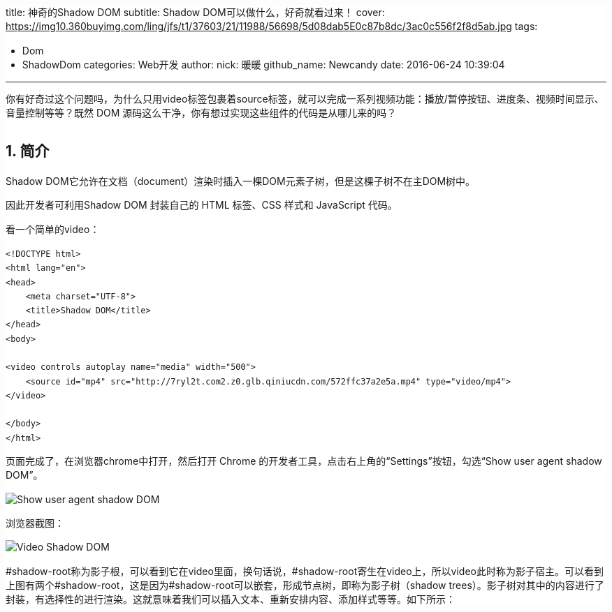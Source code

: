 title: 神奇的Shadow DOM
subtitle: Shadow DOM可以做什么，好奇就看过来！
cover: https://img10.360buyimg.com/ling/jfs/t1/37603/21/11988/56698/5d08dab5E0c87b8dc/3ac0c556f2f8d5ab.jpg
tags:
  - Dom
  - ShadowDom
categories: Web开发
author:
  nick: 暖暖
  github_name: Newcandy
date: 2016-06-24 10:39:04
---

你有好奇过这个问题吗，为什么只用video标签包裹着source标签，就可以完成一系列视频功能：播放/暂停按钮、进度条、视频时间显示、音量控制等等？既然 DOM 源码这么干净，你有想过实现这些组件的代码是从哪儿来的吗？



## 1. 简介

Shadow DOM它允许在文档（document）渲染时插入一棵DOM元素子树，但是这棵子树不在主DOM树中。

因此开发者可利用Shadow DOM 封装自己的 HTML 标签、CSS 样式和 JavaScript 代码。

看一个简单的video：

```
<!DOCTYPE html>
<html lang="en">
<head>
    <meta charset="UTF-8">
    <title>Shadow DOM</title>
</head>
<body>

<video controls autoplay name="media" width="500">
    <source id="mp4" src="http://7ryl2t.com2.z0.glb.qiniucdn.com/572ffc37a2e5a.mp4" type="video/mp4">
</video>

</body>
</html>
```

页面完成了，在浏览器chrome中打开，然后打开 Chrome 的开发者工具，点击右上角的“Settings”按钮，勾选“Show user agent shadow DOM”。

![Show user agent shadow DOM](https://img13.360buyimg.com/ling/jfs/t1/83573/16/2249/119576/5d08dad1E2cea4770/0f7e592b0a711ab0.png)

浏览器截图：

![Video Shadow DOM](https://img12.360buyimg.com/ling/jfs/t1/81507/35/2246/707337/5d08dae9Ebd24720a/9fcb85b72ad33789.png)


#shadow-root称为影子根，可以看到它在video里面，换句话说，#shadow-root寄生在video上，所以video此时称为影子宿主。可以看到上图有两个#shadow-root，这是因为#shadow-root可以嵌套，形成节点树，即称为影子树（shadow trees）。影子树对其中的内容进行了封装，有选择性的进行渲染。这就意味着我们可以插入文本、重新安排内容、添加样式等等。如下所示：
